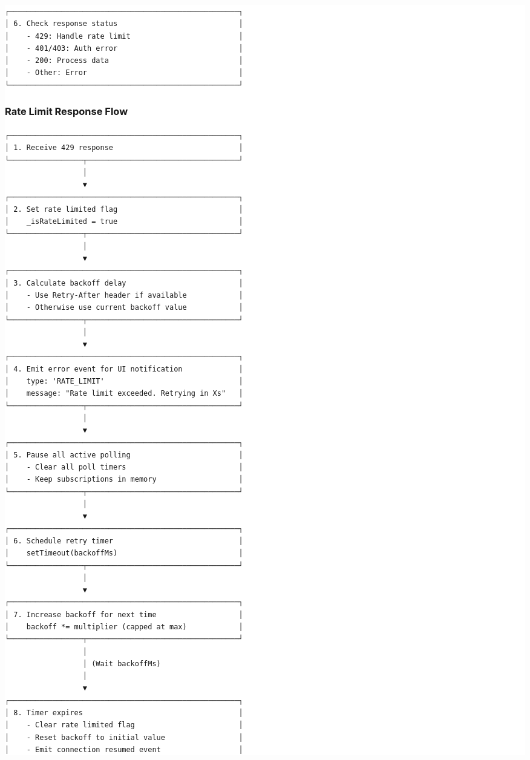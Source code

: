 ```
┌─────────────────────────────────────────────────────┐
│ 6. Check response status                            │
│    - 429: Handle rate limit                         │
│    - 401/403: Auth error                            │
│    - 200: Process data                              │
│    - Other: Error                                   │
└─────────────────────────────────────────────────────┘
```

### Rate Limit Response Flow

```
┌─────────────────────────────────────────────────────┐
│ 1. Receive 429 response                             │
└─────────────────┬───────────────────────────────────┘
                  │
                  ▼
┌─────────────────────────────────────────────────────┐
│ 2. Set rate limited flag                            │
│    _isRateLimited = true                            │
└─────────────────┬───────────────────────────────────┘
                  │
                  ▼
┌─────────────────────────────────────────────────────┐
│ 3. Calculate backoff delay                          │
│    - Use Retry-After header if available            │
│    - Otherwise use current backoff value            │
└─────────────────┬───────────────────────────────────┘
                  │
                  ▼
┌─────────────────────────────────────────────────────┐
│ 4. Emit error event for UI notification             │
│    type: 'RATE_LIMIT'                               │
│    message: "Rate limit exceeded. Retrying in Xs"   │
└─────────────────┬───────────────────────────────────┘
                  │
                  ▼
┌─────────────────────────────────────────────────────┐
│ 5. Pause all active polling                         │
│    - Clear all poll timers                          │
│    - Keep subscriptions in memory                   │
└─────────────────┬───────────────────────────────────┘
                  │
                  ▼
┌─────────────────────────────────────────────────────┐
│ 6. Schedule retry timer                             │
│    setTimeout(backoffMs)                            │
└─────────────────┬───────────────────────────────────┘
                  │
                  ▼
┌─────────────────────────────────────────────────────┐
│ 7. Increase backoff for next time                   │
│    backoff *= multiplier (capped at max)            │
└─────────────────┬───────────────────────────────────┘
                  │
                  │ (Wait backoffMs)
                  │
                  ▼
┌─────────────────────────────────────────────────────┐
│ 8. Timer expires                                    │
│    - Clear rate limited flag                        │
│    - Reset backoff to initial value                 │
│    - Emit connection resumed event                  │
```